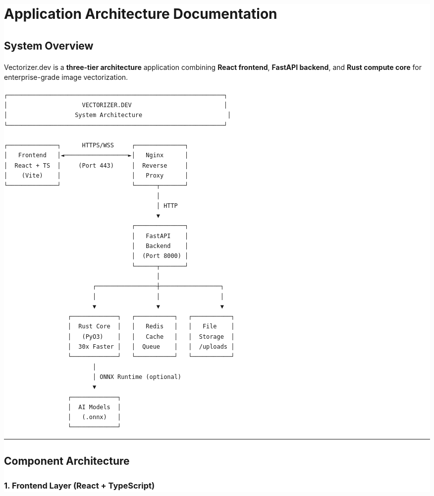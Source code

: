 # Application Architecture Documentation

## System Overview

Vectorizer.dev is a **three-tier architecture** application combining **React frontend**, **FastAPI backend**, and **Rust compute core** for enterprise-grade image vectorization.

```
┌─────────────────────────────────────────────────────────────┐
│                     VECTORIZER.DEV                          │
│                   System Architecture                        │
└─────────────────────────────────────────────────────────────┘

┌──────────────┐      HTTPS/WSS     ┌──────────────┐
│   Frontend   │◄──────────────────►│   Nginx      │
│  React + TS  │     (Port 443)     │  Reverse     │
│    (Vite)    │                    │   Proxy      │
└──────────────┘                    └──────┬───────┘
                                           │
                                           │ HTTP
                                           ▼
                                    ┌──────────────┐
                                    │   FastAPI    │
                                    │   Backend    │
                                    │  (Port 8000) │
                                    └──────┬───────┘
                                           │
                         ┌─────────────────┼─────────────────┐
                         │                 │                 │
                         ▼                 ▼                 ▼
                  ┌─────────────┐   ┌───────────┐   ┌───────────┐
                  │  Rust Core  │   │   Redis   │   │   File    │
                  │   (PyO3)    │   │   Cache   │   │  Storage  │
                  │  30x Faster │   │  Queue    │   │  /uploads │
                  └─────────────┘   └───────────┘   └───────────┘
                         │
                         │ ONNX Runtime (optional)
                         ▼
                  ┌─────────────┐
                  │  AI Models  │
                  │   (.onnx)   │
                  └─────────────┘
```

---

## Component Architecture

### 1. Frontend Layer (React + TypeScript)
